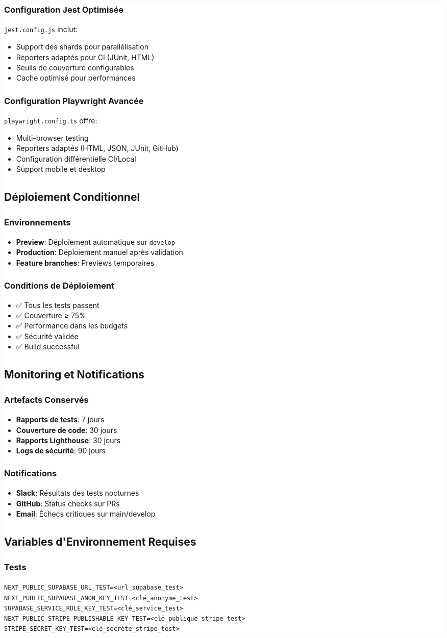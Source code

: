 ### Configuration Jest Optimisée
`jest.config.js` inclut:
- Support des shards pour parallélisation
- Reporters adaptés pour CI (JUnit, HTML)
- Seuils de couverture configurables
- Cache optimisé pour performances

### Configuration Playwright Avancée
`playwright.config.ts` offre:
- Multi-browser testing
- Reporters adaptés (HTML, JSON, JUnit, GitHub)
- Configuration différentielle CI/Local
- Support mobile et desktop

## Déploiement Conditionnel

### Environnements
- **Preview**: Déploiement automatique sur `develop`
- **Production**: Déploiement manuel après validation
- **Feature branches**: Previews temporaires

### Conditions de Déploiement
- ✅ Tous les tests passent
- ✅ Couverture ≥ 75%
- ✅ Performance dans les budgets
- ✅ Sécurité validée
- ✅ Build successful

## Monitoring et Notifications

### Artefacts Conservés
- **Rapports de tests**: 7 jours
- **Couverture de code**: 30 jours
- **Rapports Lighthouse**: 30 jours
- **Logs de sécurité**: 90 jours

### Notifications
- **Slack**: Résultats des tests nocturnes
- **GitHub**: Status checks sur PRs
- **Email**: Échecs critiques sur main/develop

## Variables d'Environnement Requises

### Tests
```env
NEXT_PUBLIC_SUPABASE_URL_TEST=<url_supabase_test>
NEXT_PUBLIC_SUPABASE_ANON_KEY_TEST=<clé_anonyme_test>
SUPABASE_SERVICE_ROLE_KEY_TEST=<clé_service_test>
NEXT_PUBLIC_STRIPE_PUBLISHABLE_KEY_TEST=<clé_publique_stripe_test>
STRIPE_SECRET_KEY_TEST=<clé_secrète_stripe_test>
```
